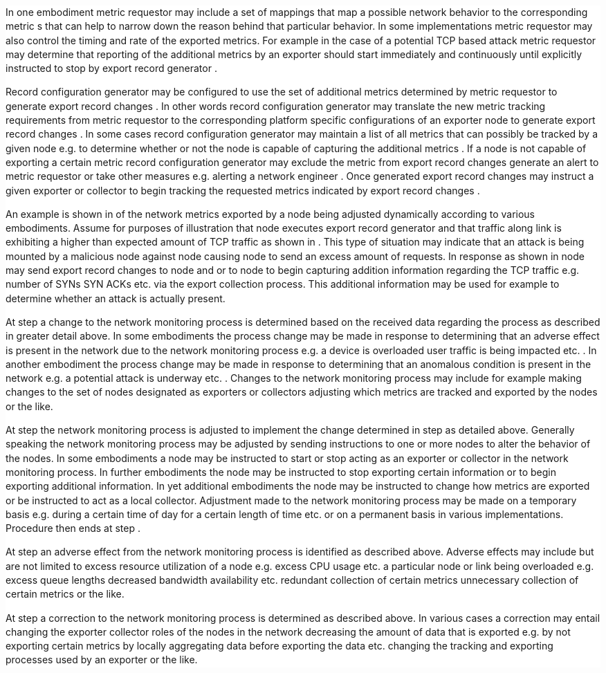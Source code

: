 In one embodiment metric requestor may include a set of mappings that map a possible network behavior to the corresponding metric s that can help to narrow down the reason behind that particular behavior. In some implementations metric requestor may also control the timing and rate of the exported metrics. For example in the case of a potential TCP based attack metric requestor may determine that reporting of the additional metrics by an exporter should start immediately and continuously until explicitly instructed to stop by export record generator .

Record configuration generator may be configured to use the set of additional metrics determined by metric requestor to generate export record changes . In other words record configuration generator may translate the new metric tracking requirements from metric requestor to the corresponding platform specific configurations of an exporter node to generate export record changes . In some cases record configuration generator may maintain a list of all metrics that can possibly be tracked by a given node e.g. to determine whether or not the node is capable of capturing the additional metrics . If a node is not capable of exporting a certain metric record configuration generator may exclude the metric from export record changes generate an alert to metric requestor or take other measures e.g. alerting a network engineer . Once generated export record changes may instruct a given exporter or collector to begin tracking the requested metrics indicated by export record changes .

An example is shown in of the network metrics exported by a node being adjusted dynamically according to various embodiments. Assume for purposes of illustration that node executes export record generator and that traffic along link is exhibiting a higher than expected amount of TCP traffic as shown in . This type of situation may indicate that an attack is being mounted by a malicious node against node causing node to send an excess amount of requests. In response as shown in node may send export record changes to node and or to node to begin capturing addition information regarding the TCP traffic e.g. number of SYNs SYN ACKs etc. via the export collection process. This additional information may be used for example to determine whether an attack is actually present.

At step a change to the network monitoring process is determined based on the received data regarding the process as described in greater detail above. In some embodiments the process change may be made in response to determining that an adverse effect is present in the network due to the network monitoring process e.g. a device is overloaded user traffic is being impacted etc. . In another embodiment the process change may be made in response to determining that an anomalous condition is present in the network e.g. a potential attack is underway etc. . Changes to the network monitoring process may include for example making changes to the set of nodes designated as exporters or collectors adjusting which metrics are tracked and exported by the nodes or the like.

At step the network monitoring process is adjusted to implement the change determined in step as detailed above. Generally speaking the network monitoring process may be adjusted by sending instructions to one or more nodes to alter the behavior of the nodes. In some embodiments a node may be instructed to start or stop acting as an exporter or collector in the network monitoring process. In further embodiments the node may be instructed to stop exporting certain information or to begin exporting additional information. In yet additional embodiments the node may be instructed to change how metrics are exported or be instructed to act as a local collector. Adjustment made to the network monitoring process may be made on a temporary basis e.g. during a certain time of day for a certain length of time etc. or on a permanent basis in various implementations. Procedure then ends at step .

At step an adverse effect from the network monitoring process is identified as described above. Adverse effects may include but are not limited to excess resource utilization of a node e.g. excess CPU usage etc. a particular node or link being overloaded e.g. excess queue lengths decreased bandwidth availability etc. redundant collection of certain metrics unnecessary collection of certain metrics or the like.

At step a correction to the network monitoring process is determined as described above. In various cases a correction may entail changing the exporter collector roles of the nodes in the network decreasing the amount of data that is exported e.g. by not exporting certain metrics by locally aggregating data before exporting the data etc. changing the tracking and exporting processes used by an exporter or the like.
